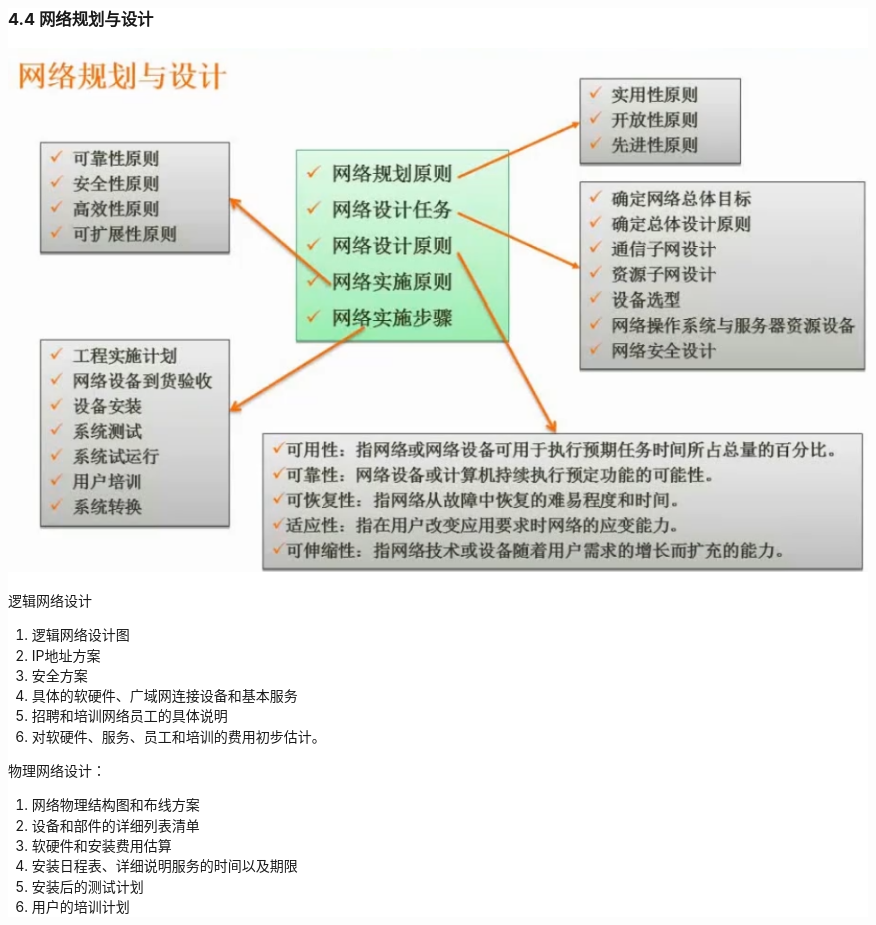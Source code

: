### 4.4 网络规划与设计

![image-20230923221622308](img\image-20230923221622308.png)



逻辑网络设计

1. 逻辑网络设计图
2. IP地址方案
3. 安全方案
4. 具体的软硬件、广域网连接设备和基本服务
5. 招聘和培训网络员工的具体说明
6. 对软硬件、服务、员工和培训的费用初步估计。



物理网络设计：

1. 网络物理结构图和布线方案
2. 设备和部件的详细列表清单
3. 软硬件和安装费用估算
4. 安装日程表、详细说明服务的时间以及期限
5. 安装后的测试计划
6. 用户的培训计划


